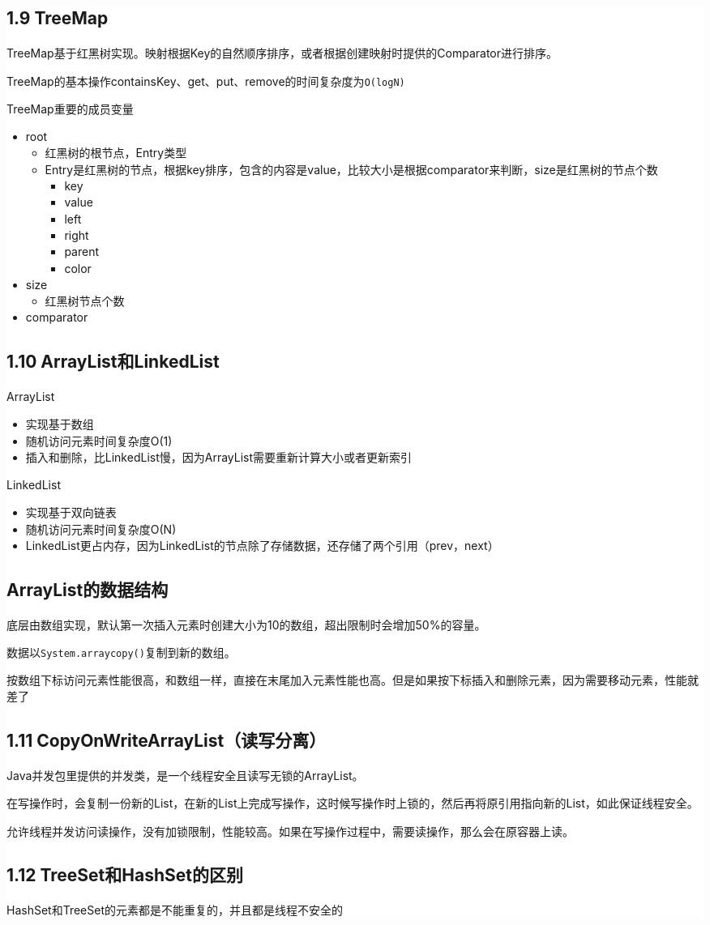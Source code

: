 ## 1.9 TreeMap

TreeMap基于红黑树实现。映射根据Key的自然顺序排序，或者根据创建映射时提供的Comparator进行排序。

TreeMap的基本操作containsKey、get、put、remove的时间复杂度为`O(logN)`

TreeMap重要的成员变量

- root
    - 红黑树的根节点，Entry类型
    - Entry是红黑树的节点，根据key排序，包含的内容是value，比较大小是根据comparator来判断，size是红黑树的节点个数
        - key
        - value
        - left
        - right
        - parent
        - color
- size
    - 红黑树节点个数
- comparator

## 1.10 ArrayList和LinkedList

ArrayList

- 实现基于数组
- 随机访问元素时间复杂度O(1)
- 插入和删除，比LinkedList慢，因为ArrayList需要重新计算大小或者更新索引

LinkedList

- 实现基于双向链表
- 随机访问元素时间复杂度O(N)
- LinkedList更占内存，因为LinkedList的节点除了存储数据，还存储了两个引用（prev，next）

## ArrayList的数据结构

底层由数组实现，默认第一次插入元素时创建大小为10的数组，超出限制时会增加50%的容量。

数据以`System.arraycopy()`复制到新的数组。

按数组下标访问元素性能很高，和数组一样，直接在末尾加入元素性能也高。但是如果按下标插入和删除元素，因为需要移动元素，性能就差了

## 1.11 CopyOnWriteArrayList（读写分离）

Java并发包里提供的并发类，是一个线程安全且读写无锁的ArrayList。

在写操作时，会复制一份新的List，在新的List上完成写操作，这时候写操作时上锁的，然后再将原引用指向新的List，如此保证线程安全。

允许线程并发访问读操作，没有加锁限制，性能较高。如果在写操作过程中，需要读操作，那么会在原容器上读。

## 1.12 TreeSet和HashSet的区别

HashSet和TreeSet的元素都是不能重复的，并且都是线程不安全的
